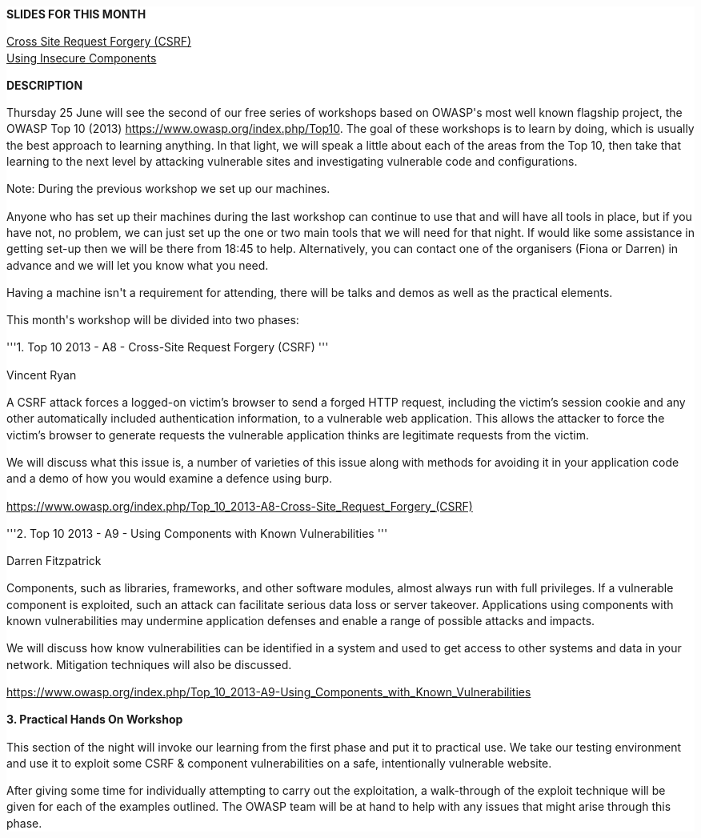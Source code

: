 <tr class="even">
<td style="text-align: center;"><p><strong>SLIDES FOR THIS MONTH</strong></p></td>
</tr>
<tr class="odd">
<td style="text-align: center;"><p><a href="https://drive.google.com/file/d/0B8BFOgbEfp-iT2l0RmJJNFN4aXM/view?usp=sharing">Cross Site Request Forgery (CSRF)</a><br />
<a href="https://drive.google.com/file/d/0B8BFOgbEfp-iOUJkOVhwbWctUUE/view?usp=sharing">Using Insecure Components</a></p></td>
</tr>
<tr class="even">
<td style="text-align: center;"></td>
</tr>
<tr class="odd">
<td style="text-align: center;"><p><strong>DESCRIPTION</strong></p></td>
</tr>
<tr class="even">
<td style="text-align: center;"><p>Thursday 25 June will see the second of our free series of workshops based on OWASP's most well known flagship project, the OWASP Top 10 (2013) <a href="https://www.owasp.org/index.php/Top10">https://www.owasp.org/index.php/Top10</a>. The goal of these workshops is to learn by doing, which is usually the best approach to learning anything. In that light, we will speak a little about each of the areas from the Top 10, then take that learning to the next level by attacking vulnerable sites and investigating vulnerable code and configurations.</p>
<p>Note: During the previous workshop we set up our machines.</p>
<p>Anyone who has set up their machines during the last workshop can continue to use that and will have all tools in place, but if you have not, no problem, we can just set up the one or two main tools that we will need for that night. If would like some assistance in getting set-up then we will be there from 18:45 to help. Alternatively, you can contact one of the organisers (Fiona or Darren) in advance and we will let you know what you need.</p>
<p>Having a machine isn't a requirement for attending, there will be talks and demos as well as the practical elements.</p>
<p>This month's workshop will be divided into two phases:</p>
<p>'''1. Top 10 2013 - A8 - Cross-Site Request Forgery (CSRF) '''</p>
<p>Vincent Ryan</p>
<p>A CSRF attack forces a logged-on victim’s browser to send a forged HTTP request, including the victim’s session cookie and any other automatically included authentication information, to a vulnerable web application. This allows the attacker to force the victim’s browser to generate requests the vulnerable application thinks are legitimate requests from the victim.</p>
<p>We will discuss what this issue is, a number of varieties of this issue along with methods for avoiding it in your application code and a demo of how you would examine a defence using burp.</p>
<p><a href="https://www.owasp.org/index.php/Top_10_2013-A8-Cross-Site_Request_Forgery_(CSRF)">https://www.owasp.org/index.php/Top_10_2013-A8-Cross-Site_Request_Forgery_(CSRF)</a></p>
<p>'''2. Top 10 2013 - A9 - Using Components with Known Vulnerabilities '''</p>
<p>Darren Fitzpatrick</p>
<p>Components, such as libraries, frameworks, and other software modules, almost always run with full privileges. If a vulnerable component is exploited, such an attack can facilitate serious data loss or server takeover. Applications using components with known vulnerabilities may undermine application defenses and enable a range of possible attacks and impacts.</p>
<p>We will discuss how know vulnerabilities can be identified in a system and used to get access to other systems and data in your network. Mitigation techniques will also be discussed.</p>
<p><a href="https://www.owasp.org/index.php/Top_10_2013-A9-Using_Components_with_Known_Vulnerabilities">https://www.owasp.org/index.php/Top_10_2013-A9-Using_Components_with_Known_Vulnerabilities</a></p>
<p><strong>3. Practical Hands On Workshop</strong></p>
<p>This section of the night will invoke our learning from the first phase and put it to practical use. We take our testing environment and use it to exploit some CSRF &amp; component vulnerabilities on a safe, intentionally vulnerable website.</p>
<p>After giving some time for individually attempting to carry out the exploitation, a walk-through of the exploit technique will be given for each of the examples outlined. The OWASP team will be at hand to help with any issues that might arise through this phase.</p></td>
</tr>
<tr class="odd">
<td style="text-align: center;"></td>
</tr>
</tbody>